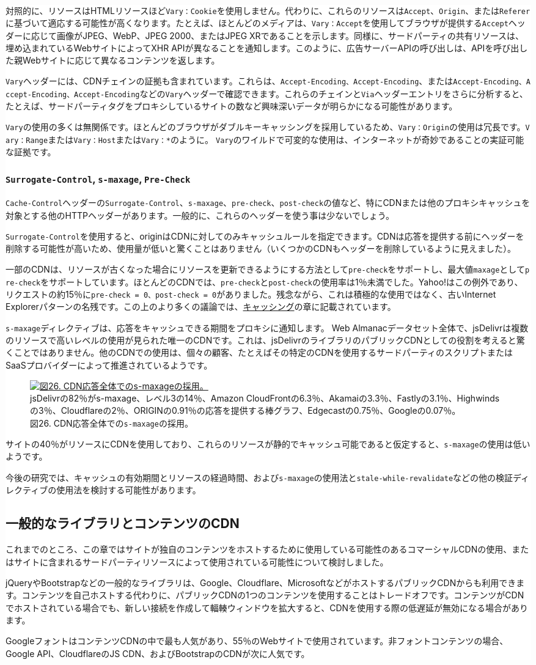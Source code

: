 対照的に、リソースはHTMLリソースほど`Vary：Cookie`を使用しません。代わりに、これらのリソースは`Accept`、`Origin`、または`Referer`に基づいて適応する可能性が高くなります。たとえば、ほとんどのメディアは、`Vary：Accept`を使用してブラウザが提供する`Accept`ヘッダーに応じて画像がJPEG、WebP、JPEG 2000、またはJPEG XRであることを示します。同様に、サードパーティの共有リソースは、埋め込まれているWebサイトによってXHR APIが異なることを通知します。このように、広告サーバーAPIの呼び出しは、APIを呼び出した親Webサイトに応じて異なるコンテンツを返します。

`Vary`ヘッダーには、CDNチェインの証拠も含まれています。これらは、`Accept-Encoding、Accept-Encoding`、または`Accept-Encoding、Accept-Encoding、Accept-Encoding`などの`Vary`ヘッダーで確認できます。これらのチェインと`Via`ヘッダーエントリをさらに分析すると、たとえば、サードパーティタグをプロキシしているサイトの数など興味深いデータが明らかになる可能性があります。

`Vary`の使用の多くは無関係です。ほとんどのブラウザがダブルキーキャッシングを採用しているため、`Vary：Origin`の使用は冗長です。`Vary：Range`または`Vary：Host`または`Vary：*`のように。 `Vary`のワイルドで可変的な使用は、インターネットが奇妙であることの実証可能な証拠です。

### `Surrogate-Control`, `s-maxage`, `Pre-Check`

`Cache-Control`ヘッダーの`Surrogate-Control`、`s-maxage`、`pre-check`、`post-check`の値など、特にCDNまたは他のプロキシキャッシュを対象とする他のHTTPヘッダーがあります。一般的に、これらのヘッダーを使う事は少ないでしょう。

`Surrogate-Control`を使用すると、originはCDNに対してのみキャッシュルールを指定できます。CDNは応答を提供する前にヘッダーを削除する可能性が高いため、使用量が低いと驚くことはありません（いくつかのCDNもヘッダーを削除しているように見えました）。

一部のCDNは、リソースが古くなった場合にリソースを更新できるようにする方法として`pre-check`をサポートし、最大値`maxage`として`pre-check`をサポートしています。ほとんどのCDNでは、`pre-check`と`post-check`の使用率は1％未満でした。Yahoo!はこの例外であり、リクエストの約15％に`pre-check = 0、post-check = 0`がありました。残念ながら、これは積極的な使用ではなく、古いInternet Explorerパターンの名残です。この上のより多くの議論では、[キャッシング](./caching)の章に記載されています。

`s-maxage`ディレクティブは、応答をキャッシュできる期間をプロキシに通知します。 Web Almanacデータセット全体で、jsDelivrは複数のリソースで高いレベルの使用が見られた唯一のCDNです。これは、jsDelivrのライブラリのパブリックCDNとしての役割を考えると驚くことではありません。他のCDNでの使用は、個々の顧客、たとえばその特定のCDNを使用するサードパーティのスクリプトまたはSaaSプロバイダーによって推進されているようです。

<figure>
  <a href="/static/images/2019/cdn/fig26.png">
    <img src="/static/images/2019/cdn/fig26.png" alt="図26. CDN応答全体でのs-maxageの採用。" aria-labelledby="fig26-caption" aria-describedby="fig26-description" width="600" height="371" data-width="600" data-height="371" data-seamless data-frameborder="0" data-scrolling="no" data-src="https://docs.google.com/spreadsheets/d/e/2PACX-1vRzPn-1SGVa3rNCT0U9QeQNODE97fsmXyaJX1ZOoBNR8nPpclhC6fg8R_UpoodeiX6HkdHrp50WBQ5Q/pubchart?oid=1215102767&format=interactive">
  </a>
  <div id="fig26-description" class="visually-hidden">jsDelivrの82％がs-maxage、レベル3の14％、Amazon CloudFrontの6.3％、Akamaiの3.3％、Fastlyの3.1％、Highwindsの3％、Cloudflareの2％、ORIGINの0.91％の応答を提供する棒グラフ、Edgecastの0.75％、Googleの0.07％。</div>
  <figcaption id="fig26-caption">図26. CDN応答全体での<code>s-maxage</code>の採用。</figcaption>
</figure>

サイトの40％がリソースにCDNを使用しており、これらのリソースが静的でキャッシュ可能であると仮定すると、`s-maxage`の使用は低いようです。

今後の研究では、キャッシュの有効期間とリソースの経過時間、および`s-maxage`の使用法と`stale-while-revalidate`などの他の検証ディレクティブの使用法を検討する可能性があります。

## 一般的なライブラリとコンテンツのCDN

これまでのところ、この章ではサイトが独自のコンテンツをホストするために使用している可能性のあるコマーシャルCDNの使用、またはサイトに含まれるサードパーティリソースによって使用されている可能性について検討しました。

jQueryやBootstrapなどの一般的なライブラリは、Google、Cloudflare、MicrosoftなどがホストするパブリックCDNからも利用できます。コンテンツを自己ホストする代わりに、パブリックCDNの1つのコンテンツを使用することはトレードオフです。コンテンツがCDNでホストされている場合でも、新しい接続を作成して輻輳ウィンドウを拡大すると、CDNを使用する際の低遅延が無効になる場合があります。

GoogleフォントはコンテンツCDNの中で最も人気があり、55％のWebサイトで使用されています。非フォントコンテンツの場合、Google API、CloudflareのJS CDN、およびBootstrapのCDNが次に人気です。
